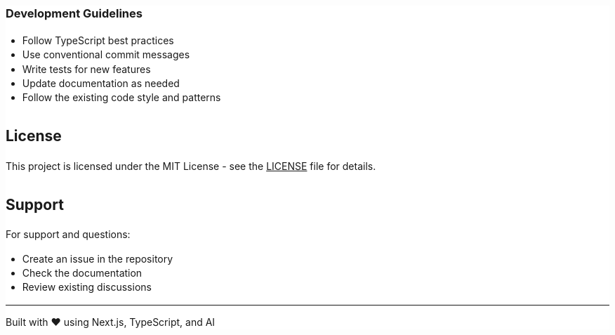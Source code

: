 ### Development Guidelines

- Follow TypeScript best practices
- Use conventional commit messages
- Write tests for new features
- Update documentation as needed
- Follow the existing code style and patterns

## License

This project is licensed under the MIT License - see the [LICENSE](LICENSE) file for details.

## Support

For support and questions:
- Create an issue in the repository
- Check the documentation
- Review existing discussions

---

Built with ❤️ using Next.js, TypeScript, and AI
